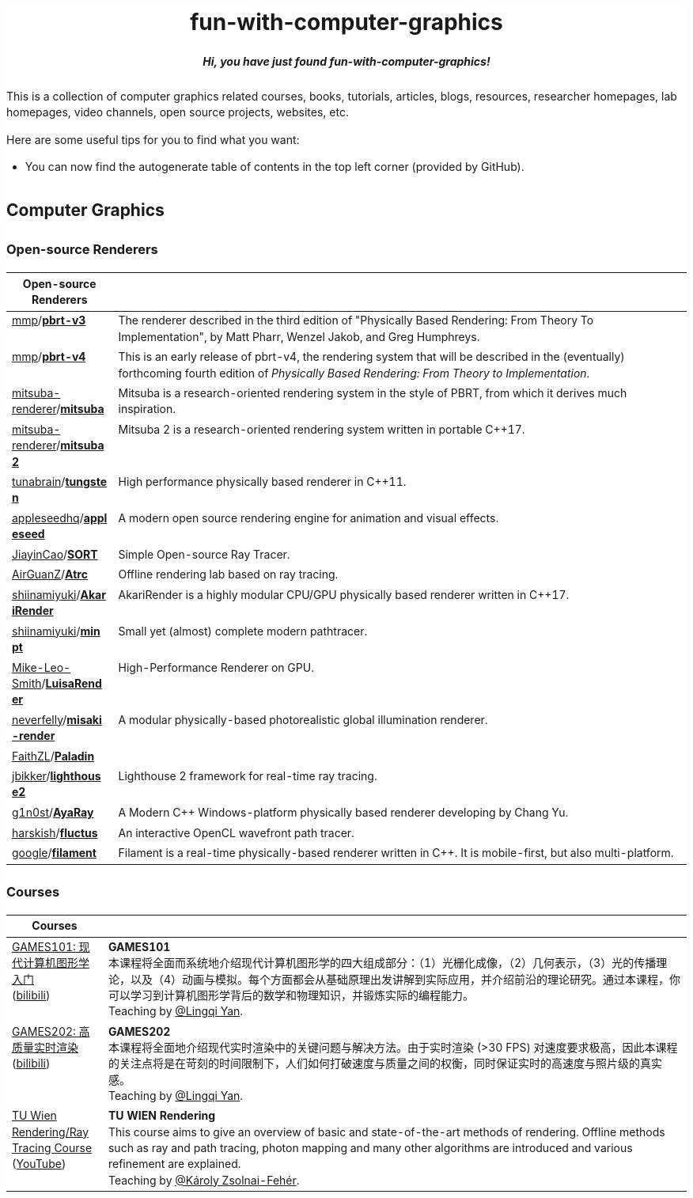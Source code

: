 <h1 align="center">fun-with-computer-graphics</h1>
<h5 align="center">Hi, you have just found fun-with-computer-graphics!</h5>

This is a collection of computer graphics related courses, books, tutorials, articles, blogs, resources, researcher homepages, lab homepages, video channels, open source projects, websites, etc.

Here are some useful tips for you to find what you want:

- You can now find the autogenerate table of contents in the top left corner (provided by GitHub).

## Computer Graphics

### Open-source Renderers

| Open-source Renderers                                        |                                                              |
| ------------------------------------------------------------ | ------------------------------------------------------------ |
| [mmp](https://github.com/mmp)/**[pbrt-v3](https://github.com/mmp/pbrt-v3)** | The renderer described in the third edition of "Physically Based Rendering: From Theory To Implementation", by Matt Pharr, Wenzel Jakob, and Greg Humphreys. |
| [mmp](https://github.com/mmp)/**[pbrt-v4](https://github.com/mmp/pbrt-v4)** | This is an early release of pbrt-v4, the rendering system that will be described in the (eventually) forthcoming fourth edition of *Physically Based Rendering: From Theory to Implementation*. |
| [mitsuba-renderer](https://github.com/mitsuba-renderer)/**[mitsuba](https://github.com/mitsuba-renderer/mitsuba)** | Mitsuba is a research-oriented rendering system in the style of PBRT, from which it derives much inspiration. |
| [mitsuba-renderer](https://github.com/mitsuba-renderer)/**[mitsuba2](https://github.com/mitsuba-renderer/mitsuba2)** | Mitsuba 2 is a research-oriented rendering system written in portable C++17. |
| [tunabrain](https://github.com/tunabrain)/**[tungsten](https://github.com/tunabrain/tungsten)** | High performance physically based renderer in C++11.         |
| [appleseedhq](https://github.com/appleseedhq)/**[appleseed](https://github.com/appleseedhq/appleseed)** | A modern open source rendering engine for animation and visual effects. |
| [JiayinCao](https://github.com/JiayinCao)/**[SORT](https://github.com/JiayinCao/SORT)** | Simple Open-source Ray Tracer.                               |
| [AirGuanZ](https://github.com/AirGuanZ)/**[Atrc](https://github.com/AirGuanZ/Atrc)** | Offline rendering lab based on ray tracing.                  |
| [shiinamiyuki](https://github.com/shiinamiyuki)/**[AkariRender](https://github.com/shiinamiyuki/AkariRender)** | AkariRender is a highly modular CPU/GPU physically based renderer written in C++17. |
| [shiinamiyuki](https://github.com/shiinamiyuki)/**[minpt](https://github.com/shiinamiyuki/minpt)** | Small yet (almost) complete modern pathtracer.               |
| [Mike-Leo-Smith](https://github.com/Mike-Leo-Smith)/**[LuisaRender](https://github.com/Mike-Leo-Smith/LuisaRender)** | High-Performance Renderer on GPU.                            |
| [neverfelly](https://github.com/neverfelly)/**[misaki-render](https://github.com/neverfelly/misaki-render)** | A modular physically-based photorealistic global illumination renderer. |
| [FaithZL](https://github.com/FaithZL)/**[Paladin](https://github.com/FaithZL/Paladin)** |                                                              |
| [jbikker](https://github.com/jbikker)/**[lighthouse2](https://github.com/jbikker/lighthouse2)** | Lighthouse 2 framework for real-time ray tracing.            |
| [g1n0st](https://github.com/g1n0st)/**[AyaRay](https://github.com/g1n0st/AyaRay)** | A Modern C++ Windows-platform physically based renderer developing by Chang Yu. |
| [harskish](https://github.com/harskish)/**[fluctus](https://github.com/harskish/fluctus)** | An interactive OpenCL wavefront path tracer.                 |
| [google](https://github.com/google)/**[filament](https://github.com/google/filament)** | Filament is a real-time physically-based renderer written in C++. It is mobile-first, but also multi-platform. |

### Courses 

| Courses                                                      |                                                              |
| ------------------------------------------------------------ | ------------------------------------------------------------ |
| [GAMES101: 现代计算机图形学入门](https://sites.cs.ucsb.edu/~lingqi/teaching/games101.html)<br>([bilibili](https://www.bilibili.com/video/av90798049)) | **GAMES101**<br>本课程将全面而系统地介绍现代计算机图形学的四大组成部分：（1）光栅化成像，（2）几何表示，（3）光的传播理论，以及（4）动画与模拟。每个方面都会从基础原理出发讲解到实际应用，并介绍前沿的理论研究。通过本课程，你可以学习到计算机图形学背后的数学和物理知识，并锻炼实际的编程能力。<br>Teaching by [@Lingqi Yan](https://sites.cs.ucsb.edu/~lingqi/). |
| [GAMES202: 高质量实时渲染](https://sites.cs.ucsb.edu/~lingqi/teaching/games202.html)<br/>([bilibili](https://www.bilibili.com/video/BV1YK4y1T7yY)) | **GAMES202**<br/>本课程将全面地介绍现代实时渲染中的关键问题与解决方法。由于实时渲染 (>30 FPS) 对速度要求极高，因此本课程的关注点将是在苛刻的时间限制下，人们如何打破速度与质量之间的权衡，同时保证实时的高速度与照片级的真实感。<br/>Teaching by [@Lingqi Yan](https://sites.cs.ucsb.edu/~lingqi/). |
| [TU Wien Rendering/Ray Tracing Course](https://www.cg.tuwien.ac.at/courses/Rendering/VU.SS2018.html)<br>([YouTube](https://www.youtube.com/watch?v=pjc1QAI6zS0&list=PLujxSBD-JXgnGmsn7gEyN28P1DnRZG7qi)) | **TU WIEN Rendering**<br>This course aims to give an overview of basic and state-of-the-art methods of rendering. Offline methods such as ray and path tracing, photon mapping and many other algorithms are introduced and various refinement are explained.<br>Teaching by [@Károly Zsolnai-Fehér](https://users.cg.tuwien.ac.at/zsolnai/about/). |